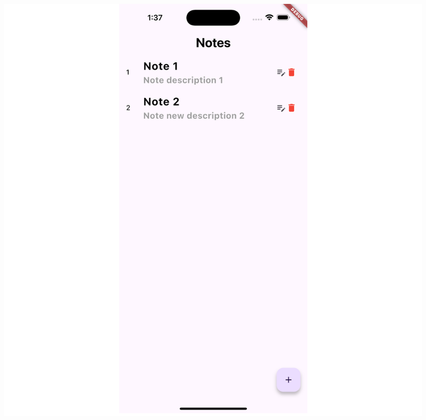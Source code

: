 
<p align="center">
  <img src="https://github.com/patugosavi/FlutterLocalDatabase/blob/main/assets/delete_note.png" alt="Delete note" width="45%">
</p>
